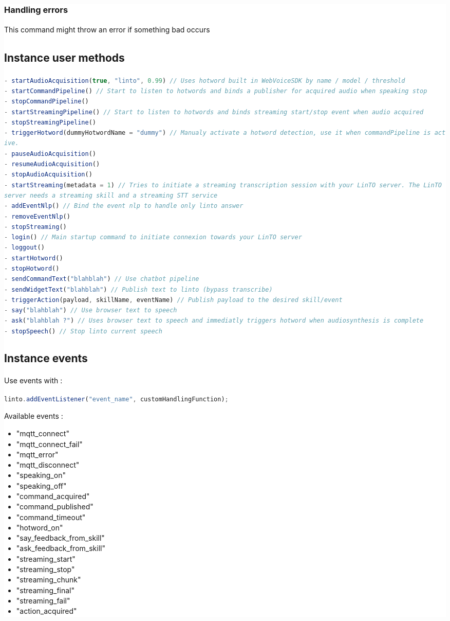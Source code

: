 ### Handling errors

This command might throw an error if something bad occurs

## Instance user methods
```js
- startAudioAcquisition(true, "linto", 0.99) // Uses hotword built in WebVoiceSDK by name / model / threshold
- startCommandPipeline() // Start to listen to hotwords and binds a publisher for acquired audio when speaking stop
- stopCommandPipeline()
- startStreamingPipeline() // Start to listen to hotwords and binds streaming start/stop event when audio acquired
- stopStreamingPipeline() 
- triggerHotword(dummyHotwordName = "dummy") // Manualy activate a hotword detection, use it when commandPipeline is active.
- pauseAudioAcquisition()
- resumeAudioAcquisition()
- stopAudioAcquisition()
- startStreaming(metadata = 1) // Tries to initiate a streaming transcription session with your LinTO server. The LinTO server needs a streaming skill and a streaming STT service
- addEventNlp() // Bind the event nlp to handle only linto answer
- removeEventNlp()
- stopStreaming()
- login() // Main startup command to initiate connexion towards your LinTO server
- loggout()
- startHotword()
- stopHotword()
- sendCommandText("blahblah") // Use chatbot pipeline 
- sendWidgetText("blahblah") // Publish text to linto (bypass transcribe) 
- triggerAction(payload, skillName, eventName) // Publish payload to the desired skill/event
- say("blahblah") // Use browser text to speech
- ask("blahblah ?") // Uses browser text to speech and immediatly triggers hotword when audiosynthesis is complete
- stopSpeech() // Stop linto current speech
```

## Instance events

Use events with :

```js
linto.addEventListener("event_name", customHandlingFunction);
```

Available events :

- "mqtt_connect"
- "mqtt_connect_fail"
- "mqtt_error"
- "mqtt_disconnect"
- "speaking_on"
- "speaking_off"
- "command_acquired"
- "command_published"
- "command_timeout"
- "hotword_on"
- "say_feedback_from_skill"
- "ask_feedback_from_skill"
- "streaming_start"
- "streaming_stop"
- "streaming_chunk"
- "streaming_final"
- "streaming_fail"
- "action_acquired"